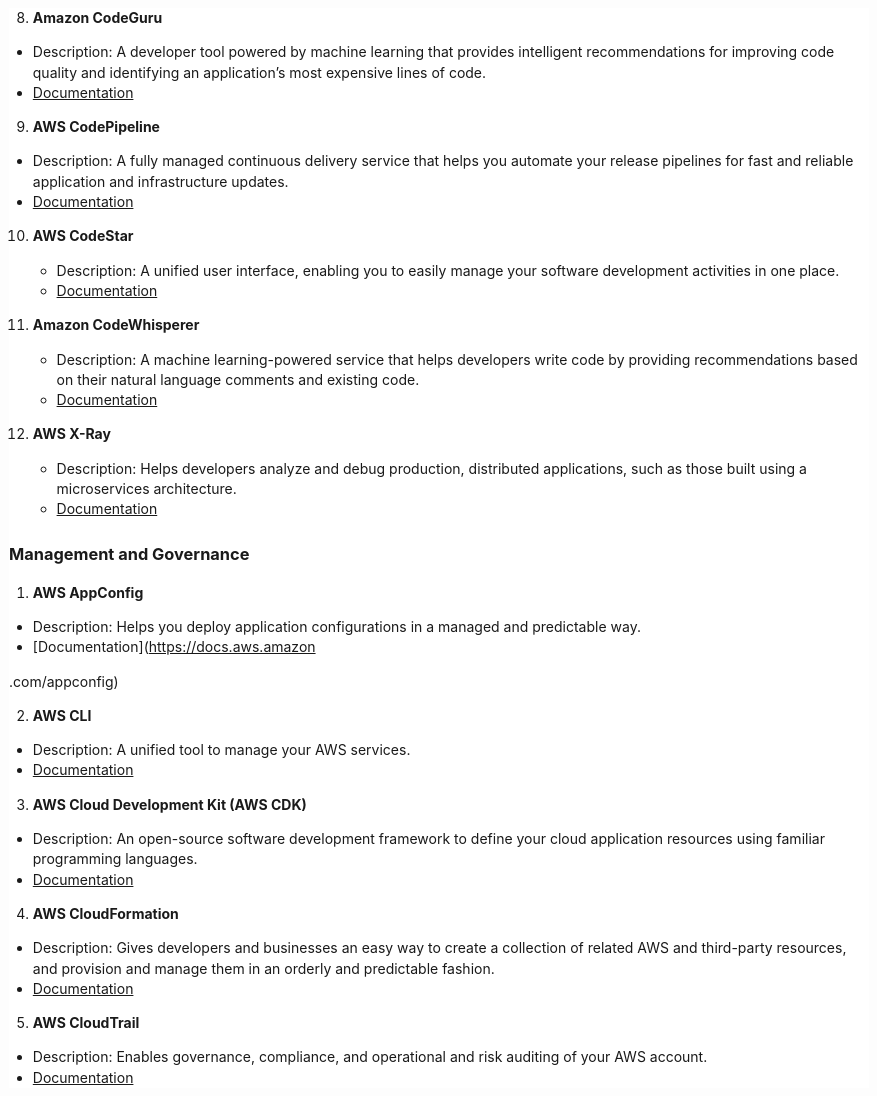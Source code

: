 8.  **Amazon CodeGuru**

- Description: A developer tool powered by machine learning that provides intelligent recommendations for improving code quality and identifying an application’s most expensive lines of code.
- [Documentation](https://docs.aws.amazon.com/codeguru)

9.  **AWS CodePipeline**

- Description: A fully managed continuous delivery service that helps you automate your release pipelines for fast and reliable application and infrastructure updates.
- [Documentation](https://docs.aws.amazon.com/codepipeline)

10. **AWS CodeStar**

    - Description: A unified user interface, enabling you to easily manage your software development activities in one place.
    - [Documentation](https://docs.aws.amazon.com/codestar)

11. **Amazon CodeWhisperer**

    - Description: A machine learning-powered service that helps developers write code by providing recommendations based on their natural language comments and existing code.
    - [Documentation](https://docs.aws.amazon.com/codewhisperer)

12. **AWS X-Ray**
    - Description: Helps developers analyze and debug production, distributed applications, such as those built using a microservices architecture.
    - [Documentation](https://docs.aws.amazon.com/xray)

### Management and Governance

1.  **AWS AppConfig**

- Description: Helps you deploy application configurations in a managed and predictable way.
- [Documentation](https://docs.aws.amazon

.com/appconfig)

2.  **AWS CLI**

- Description: A unified tool to manage your AWS services.
- [Documentation](https://docs.aws.amazon.com/cli)

3.  **AWS Cloud Development Kit (AWS CDK)**

- Description: An open-source software development framework to define your cloud application resources using familiar programming languages.
- [Documentation](https://docs.aws.amazon.com/cdk)

4.  **AWS CloudFormation**

- Description: Gives developers and businesses an easy way to create a collection of related AWS and third-party resources, and provision and manage them in an orderly and predictable fashion.
- [Documentation](https://docs.aws.amazon.com/cloudformation)

5.  **AWS CloudTrail**

- Description: Enables governance, compliance, and operational and risk auditing of your AWS account.
- [Documentation](https://docs.aws.amazon.com/cloudtrail)
